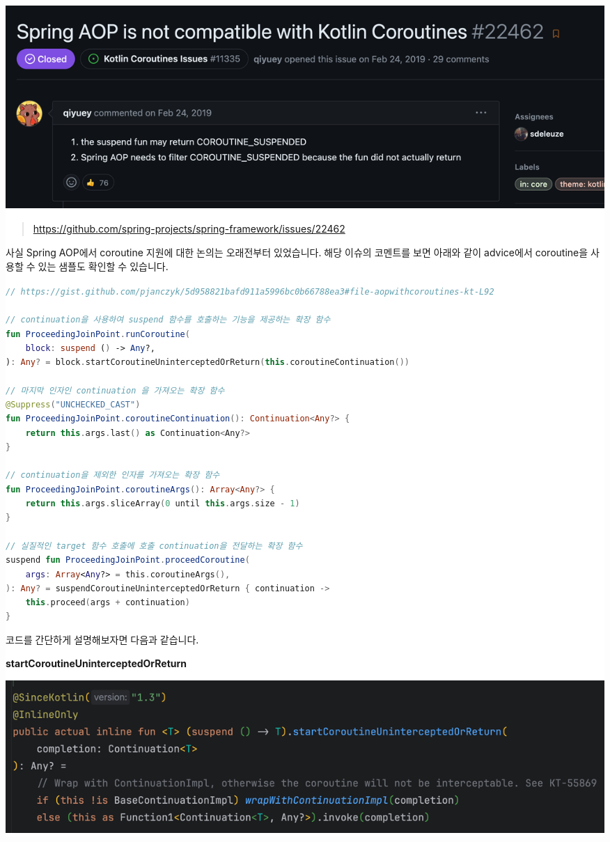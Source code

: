 ![그림5](./images/5.png)

> https://github.com/spring-projects/spring-framework/issues/22462

사실 Spring AOP에서 coroutine 지원에 대한 논의는 오래전부터 있었습니다. 해당 이슈의 코멘트를 보면 아래와 같이 advice에서 coroutine을 사용할 수 있는 샘플도 확인할 수 있습니다.

```kotlin
// https://gist.github.com/pjanczyk/5d958821bafd911a5996bc0b66788ea3#file-aopwithcoroutines-kt-L92

// continuation을 사용하여 suspend 함수를 호출하는 기능을 제공하는 확장 함수
fun ProceedingJoinPoint.runCoroutine(
    block: suspend () -> Any?,
): Any? = block.startCoroutineUninterceptedOrReturn(this.coroutineContinuation())

// 마지막 인자인 continuation 을 가져오는 확장 함수
@Suppress("UNCHECKED_CAST")
fun ProceedingJoinPoint.coroutineContinuation(): Continuation<Any?> {
    return this.args.last() as Continuation<Any?>
}

// continuation을 제외한 인자를 가져오는 확장 함수
fun ProceedingJoinPoint.coroutineArgs(): Array<Any?> {
    return this.args.sliceArray(0 until this.args.size - 1)
}

// 실질적인 target 함수 호출에 호출 continuation을 전달하는 확장 함수
suspend fun ProceedingJoinPoint.proceedCoroutine(
    args: Array<Any?> = this.coroutineArgs(),
): Any? = suspendCoroutineUninterceptedOrReturn { continuation ->
    this.proceed(args + continuation)
}
```
코드를 간단하게 설명해보자면 다음과 같습니다.


**startCoroutineUninterceptedOrReturn**

![그림7](./images/7.png)
